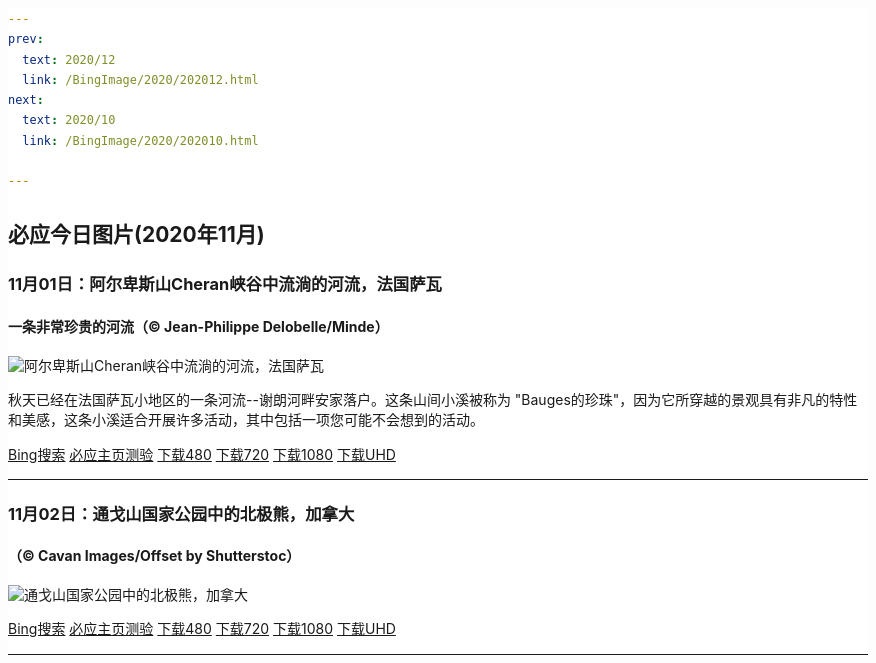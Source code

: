```yaml
---
prev:
  text: 2020/12
  link: /BingImage/2020/202012.html
next:
  text: 2020/10
  link: /BingImage/2020/202010.html

---
```

## 必应今日图片(2020年11月)
### 11月01日：阿尔卑斯山Cheran峡谷中流淌的河流，法国萨瓦
#### 一条非常珍贵的河流（© Jean-Philippe Delobelle/Minde）

![阿尔卑斯山Cheran峡谷中流淌的河流，法国萨瓦](https://cn.bing.com/th?id=OHR.GorgeSavoie_ZH-CN9079188802_800x480.jpg&rf=LaDigue_800x480.jpg "阿尔卑斯山Cheran峡谷中流淌的河流，法国萨瓦")

秋天已经在法国萨瓦小地区的一条河流--谢朗河畔安家落户。这条山间小溪被称为 &quot;Bauges的珍珠&quot;，因为它所穿越的景观具有非凡的特性和美感，这条小溪适合开展许多活动，其中包括一项您可能不会想到的活动。



[Bing搜索](https://cn.bing.com/search?q=%E4%B8%80%E6%9D%A1%E9%9D%9E%E5%B8%B8%E7%8F%8D%E8%B4%B5%E7%9A%84%E6%B2%B3%E6%B5%81&form=hpcapt&filters=HpDate:"20201031_1600" "必应今日图片 2020 11月 1")
[必应主页测验](https://cn.bing.comsearch?q=Bing+homepage+quiz&filters=WQOskey:"HPQuiz_20201101_GorgeSavoie"&FORM=HPQUIZ "必应主页测验 2020 11月 1")
[下载480](https://cn.bing.com/th?id=OHR.GorgeSavoie_ZH-CN9079188802_800x480.jpg&rf=LaDigue_800x480.jpg "一条非常珍贵的河流")
[下载720](https://cn.bing.com/th?id=OHR.GorgeSavoie_ZH-CN9079188802_1280x720.jpg&rf=LaDigue_1280x720.jpg "一条非常珍贵的河流")
[下载1080](https://cn.bing.com/th?id=OHR.GorgeSavoie_ZH-CN9079188802_1920x1080.jpg&rf=LaDigue_1920x1080.jpg "一条非常珍贵的河流")
[下载UHD](https://cn.bing.com/th?id=OHR.GorgeSavoie_ZH-CN9079188802_UHD.jpg&rf=LaDigue_UHD.jpg "一条非常珍贵的河流")

---
### 11月02日：通戈山国家公园中的北极熊，加拿大
#### （© Cavan Images/Offset by Shutterstoc）

![通戈山国家公园中的北极熊，加拿大](https://cn.bing.com/th?id=OHR.TorngatsMt_ZH-CN9391633217_800x480.jpg&rf=LaDigue_800x480.jpg "通戈山国家公园中的北极熊，加拿大")





[Bing搜索](https://cn.bing.com "必应今日图片 2020 11月 2")
[必应主页测验](https://cn.bing.comsearch?q=Bing+homepage+quiz&filters=WQOskey:"HPQuiz_20201102_TorngatsMt"&FORM=HPQUIZ "必应主页测验 2020 11月 2")
[下载480](https://cn.bing.com/th?id=OHR.TorngatsMt_ZH-CN9391633217_800x480.jpg&rf=LaDigue_800x480.jpg "")
[下载720](https://cn.bing.com/th?id=OHR.TorngatsMt_ZH-CN9391633217_1280x720.jpg&rf=LaDigue_1280x720.jpg "")
[下载1080](https://cn.bing.com/th?id=OHR.TorngatsMt_ZH-CN9391633217_1920x1080.jpg&rf=LaDigue_1920x1080.jpg "")
[下载UHD](https://cn.bing.com/th?id=OHR.TorngatsMt_ZH-CN9391633217_UHD.jpg&rf=LaDigue_UHD.jpg "")

---